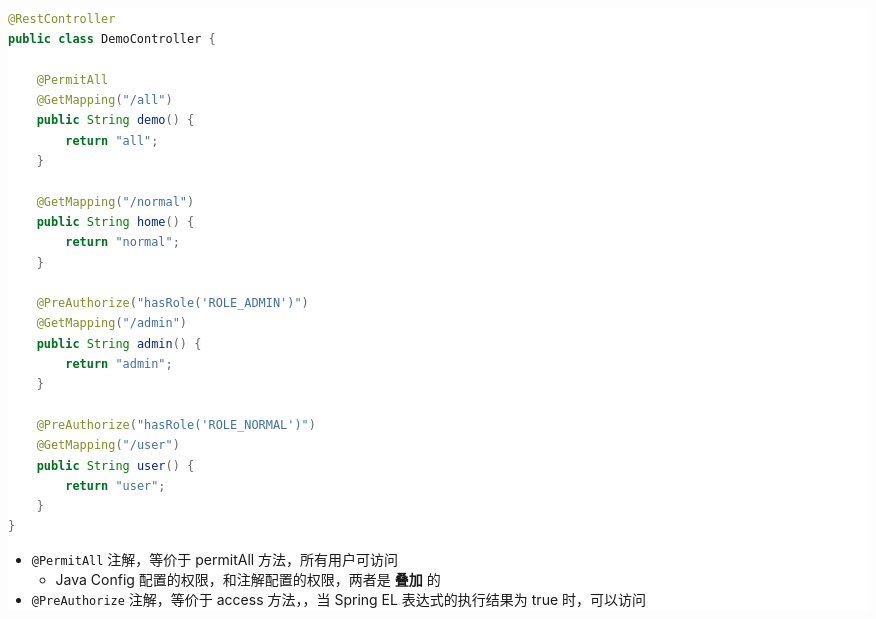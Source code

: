 ```java
@RestController
public class DemoController {

    @PermitAll
    @GetMapping("/all")
    public String demo() {
        return "all";
    }

    @GetMapping("/normal")
    public String home() {
        return "normal";
    }

    @PreAuthorize("hasRole('ROLE_ADMIN')")
    @GetMapping("/admin")
    public String admin() {
        return "admin";
    }

    @PreAuthorize("hasRole('ROLE_NORMAL')")
    @GetMapping("/user")
    public String user() {
        return "user";
    }
}
```

- `@PermitAll`  注解，等价于 permitAll 方法，所有用户可访问
  - Java Config 配置的权限，和注解配置的权限，两者是 **叠加** 的
- `@PreAuthorize` 注解，等价于 access 方法，，当 Spring EL 表达式的执行结果为 true 时，可以访问

















